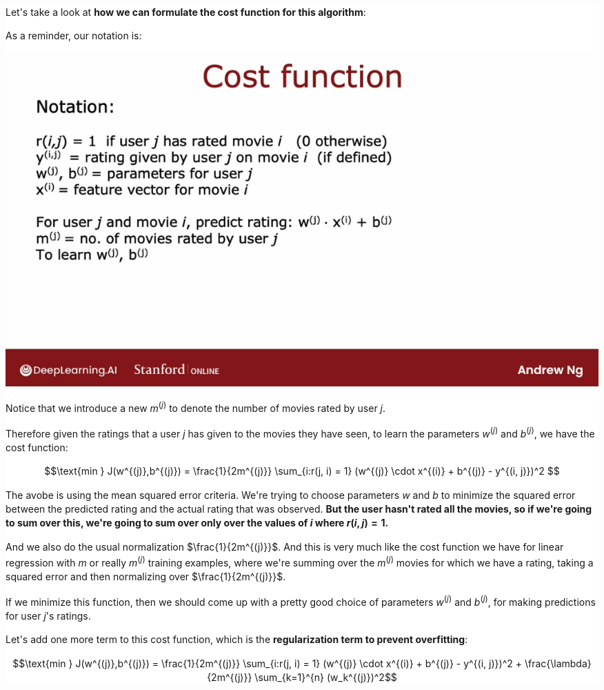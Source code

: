Let's take a look at **how we can formulate the cost function for this algorithm**:

As a reminder, our notation is: 

![](2024-03-13-16-19-20.png)

Notice that we introduce a new $m^{(j)}$ to denote the number of movies rated by user $j$.

Therefore given the ratings that a user $j$ has given to the movies they have seen, to learn the parameters $w^{(j)}$ and $b^{(j)}$, we have the cost function:

$$\text{min } J(w^{(j)},b^{(j)}) = \frac{1}{2m^{(j)}} \sum_{i:r(j, i) = 1} (w^{(j)} \cdot x^{(i)} + b^{(j)} - y^{(i, j)})^2 $$

The avobe is using the mean squared error criteria. We're trying to choose parameters $w$ and $b$ to minimize the squared error between the predicted rating and the actual rating that was observed. **But the user hasn't rated all the movies, so if we're going to sum over this, we're going to sum over only over the values of $i$ where $r(i,j)=1$.** 

And we also do the usual normalization $\frac{1}{2m^{(j)}}$. And this is very much like the cost function we have for linear regression with $m$ or really $m^{(j)}$ training examples, where we're summing over the $m^{(j)}$ movies for which we have a rating, taking a squared error and then normalizing over $\frac{1}{2m^{(j)}}$.

If we minimize this function, then we should come up with a pretty good choice of parameters $w^{(j)}$ and $b^{(j)}$, for making predictions for user $j$'s ratings. 

Let's add one more term to this cost function, which is the **regularization term to prevent overfitting**:

$$\text{min } J(w^{(j)},b^{(j)}) = \frac{1}{2m^{(j)}} \sum_{i:r(j, i) = 1} (w^{(j)} \cdot x^{(i)} + b^{(j)} - y^{(i, j)})^2 + \frac{\lambda}{2m^{(j)}} \sum_{k=1}^{n} (w_k^{(j)})^2$$
